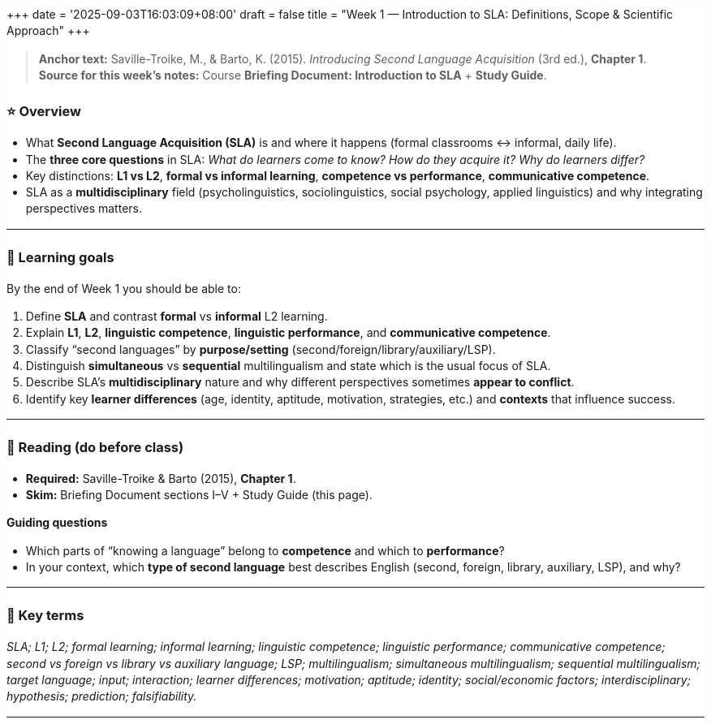 +++
date = '2025-09-03T16:03:09+08:00'
draft = false
title = "Week 1 — Introduction to SLA: Definitions, Scope & Scientific Approach"
+++


> **Anchor text:** Saville-Troike, M., & Barto, K. (2015). *Introducing Second Language Acquisition* (3rd ed.), **Chapter 1**.  
> **Source for this week’s notes:** Course **Briefing Document: Introduction to SLA** + **Study Guide**.

### ⭐ Overview
- What **Second Language Acquisition (SLA)** is and where it happens (formal classrooms ↔ informal, daily life).  
- The **three core questions** in SLA: *What do learners come to know? How do they acquire it? Why do learners differ?*  
- Key distinctions: **L1 vs L2**, **formal vs informal learning**, **competence vs performance**, **communicative competence**.  
- SLA as a **multidisciplinary** field (psycholinguistics, sociolinguistics, social psychology, applied linguistics) and why integrating perspectives matters.

---

### 🎯 Learning goals
By the end of Week 1 you should be able to:
1. Define **SLA** and contrast **formal** vs **informal** L2 learning.  
2. Explain **L1**, **L2**, **linguistic competence**, **linguistic performance**, and **communicative competence**.  
3. Classify “second languages” by **purpose/setting** (second/foreign/library/auxiliary/LSP).  
4. Distinguish **simultaneous** vs **sequential** multilingualism and state which is the usual focus of SLA.  
5. Describe SLA’s **multidisciplinary** nature and why different perspectives sometimes **appear to conflict**.  
6. Identify key **learner differences** (age, identity, aptitude, motivation, strategies, etc.) and **contexts** that influence success.

---

### 📖 Reading (do before class)
- **Required:** Saville-Troike & Barto (2015), **Chapter 1**.  
- **Skim:** Briefing Document sections I–V + Study Guide (this page).

**Guiding questions**
- Which parts of “knowing a language” belong to **competence** and which to **performance**?  
- In your context, which **type of second language** best describes English (second, foreign, library, auxiliary, LSP), and why?

---

### 🧠 Key terms
*SLA; L1; L2; formal learning; informal learning; linguistic competence; linguistic performance; communicative competence; second vs foreign vs library vs auxiliary language; LSP; multilingualism; simultaneous multilingualism; sequential multilingualism; target language; input; interaction; learner differences; motivation; aptitude; identity; social/economic factors; interdisciplinary; hypothesis; prediction; falsifiability.*

---